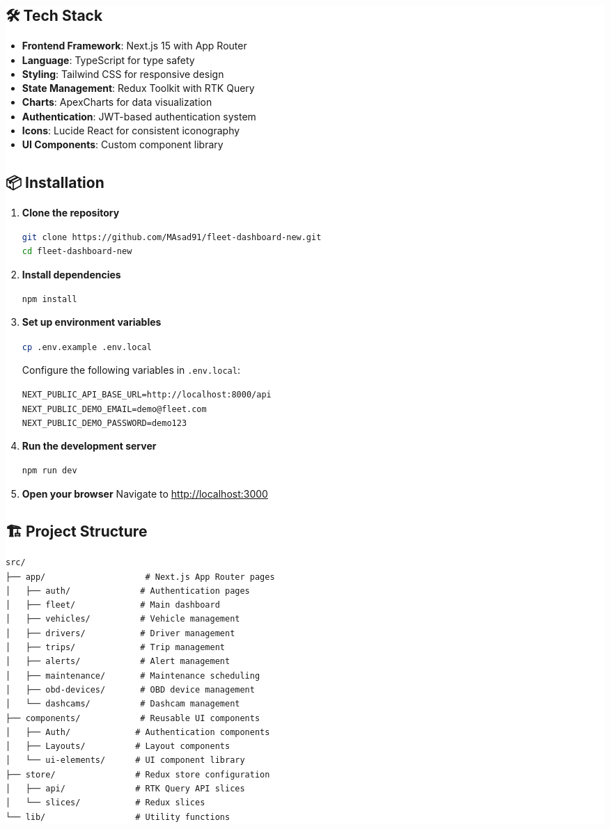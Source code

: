 ## 🛠️ Tech Stack

- **Frontend Framework**: Next.js 15 with App Router
- **Language**: TypeScript for type safety
- **Styling**: Tailwind CSS for responsive design
- **State Management**: Redux Toolkit with RTK Query
- **Charts**: ApexCharts for data visualization
- **Authentication**: JWT-based authentication system
- **Icons**: Lucide React for consistent iconography
- **UI Components**: Custom component library

## 📦 Installation

1. **Clone the repository**
   ```bash
   git clone https://github.com/MAsad91/fleet-dashboard-new.git
   cd fleet-dashboard-new
   ```

2. **Install dependencies**
   ```bash
   npm install
   ```

3. **Set up environment variables**
   ```bash
   cp .env.example .env.local
   ```
   
   Configure the following variables in `.env.local`:
   ```env
   NEXT_PUBLIC_API_BASE_URL=http://localhost:8000/api
   NEXT_PUBLIC_DEMO_EMAIL=demo@fleet.com
   NEXT_PUBLIC_DEMO_PASSWORD=demo123
   ```

4. **Run the development server**
   ```bash
   npm run dev
   ```

5. **Open your browser**
   Navigate to [http://localhost:3000](http://localhost:3000)

## 🏗️ Project Structure

```
src/
├── app/                    # Next.js App Router pages
│   ├── auth/              # Authentication pages
│   ├── fleet/             # Main dashboard
│   ├── vehicles/          # Vehicle management
│   ├── drivers/           # Driver management
│   ├── trips/             # Trip management
│   ├── alerts/            # Alert management
│   ├── maintenance/       # Maintenance scheduling
│   ├── obd-devices/       # OBD device management
│   └── dashcams/          # Dashcam management
├── components/            # Reusable UI components
│   ├── Auth/             # Authentication components
│   ├── Layouts/          # Layout components
│   └── ui-elements/      # UI component library
├── store/                # Redux store configuration
│   ├── api/              # RTK Query API slices
│   └── slices/           # Redux slices
└── lib/                  # Utility functions
```
